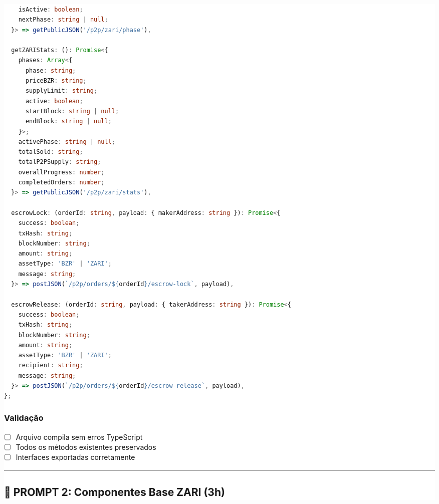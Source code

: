 ```typescript
    isActive: boolean;
    nextPhase: string | null;
  }> => getPublicJSON('/p2p/zari/phase'),

  getZARIStats: (): Promise<{
    phases: Array<{
      phase: string;
      priceBZR: string;
      supplyLimit: string;
      active: boolean;
      startBlock: string | null;
      endBlock: string | null;
    }>;
    activePhase: string | null;
    totalSold: string;
    totalP2PSupply: string;
    overallProgress: number;
    completedOrders: number;
  }> => getPublicJSON('/p2p/zari/stats'),

  escrowLock: (orderId: string, payload: { makerAddress: string }): Promise<{
    success: boolean;
    txHash: string;
    blockNumber: string;
    amount: string;
    assetType: 'BZR' | 'ZARI';
    message: string;
  }> => postJSON(`/p2p/orders/${orderId}/escrow-lock`, payload),

  escrowRelease: (orderId: string, payload: { takerAddress: string }): Promise<{
    success: boolean;
    txHash: string;
    blockNumber: string;
    amount: string;
    assetType: 'BZR' | 'ZARI';
    recipient: string;
    message: string;
  }> => postJSON(`/p2p/orders/${orderId}/escrow-release`, payload),
};
```

### Validação
- [ ] Arquivo compila sem erros TypeScript
- [ ] Todos os métodos existentes preservados
- [ ] Interfaces exportadas corretamente

---

## 🎯 PROMPT 2: Componentes Base ZARI (3h)
